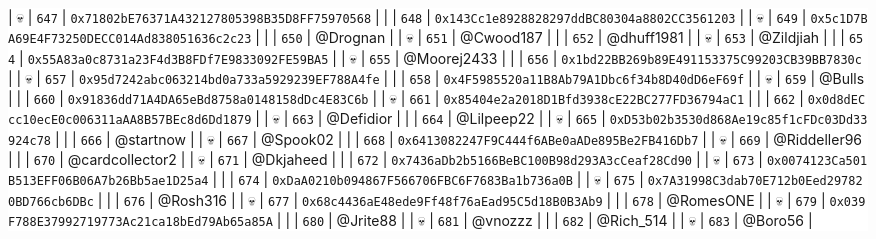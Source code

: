 | 💀 | `647` | `0x71802bE76371A432127805398B35D8FF75970568` |
|  | `648` | `0x143Cc1e8928828297ddBC80304a8802CC3561203` |
| 💀 | `649` | `0x5c1D7BA69E4F73250DECC014Ad838051636c2c23` |
|  | `650` | @Drognan |
| 💀 | `651` | @Cwood187 |
|  | `652` | @dhuff1981 |
| 💀 | `653` | @Zildjiah |
|  | `654` | `0x55A83a0c8731a23F4d3B8FDf7E9833092FE59BA5` |
| 💀 | `655` | @Moorej2433 |
|  | `656` | `0x1bd22BB269b89E491153375C99203CB39BB7830c` |
| 💀 | `657` | `0x95d7242abc063214bd0a733a5929239EF788A4fe` |
|  | `658` | `0x4F5985520a11B8Ab79A1Dbc6f34b8D40dD6eF69f` |
| 💀 | `659` | @Bulls |
|  | `660` | `0x91836dd71A4DA65eBd8758a0148158dDc4E83C6b` |
| 💀 | `661` | `0x85404e2a2018D1Bfd3938cE22BC277FD36794aC1` |
|  | `662` | `0x0d8dECcc10ecE0c006311aAA8B57BEc8d6Dd1879` |
| 💀 | `663` | @Defidior |
|  | `664` | @Lilpeep22 |
| 💀 | `665` | `0xD53b02b3530d868Ae19c85f1cFDc03Dd33924c78` |
|  | `666` | @startnow |
| 💀 | `667` | @Spook02 |
|  | `668` | `0x6413082247F9C444f6ABe0aADe895Be2FB416Db7` |
| 💀 | `669` | @Riddeller96 |
|  | `670` | @cardcollector2 |
| 💀 | `671` | @Dkjaheed |
|  | `672` | `0x7436aDb2b5166BeBC100B98d293A3cCeaf28Cd90` |
| 💀 | `673` | `0x0074123Ca501B513EFF06B06A7b26Bb5ae1D25a4` |
|  | `674` | `0xDaA0210b094867F566706FBC6F7683Ba1b736a0B` |
| 💀 | `675` | `0x7A31998C3dab70E712b0Eed297820BD766cb6DBc` |
|  | `676` | @Rosh316 |
| 💀 | `677` | `0x68c4436aE48ede9Ff48f76aEad95C5d18B0B3Ab9` |
|  | `678` | @RomesONE |
| 💀 | `679` | `0x039F788E37992719773Ac21ca18bEd79Ab65a85A` |
|  | `680` | @Jrite88 |
| 💀 | `681` | @vnozzz |
|  | `682` | @Rich_514 |
| 💀 | `683` | @Boro56 |